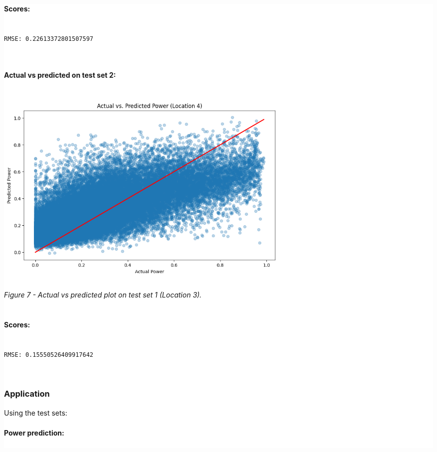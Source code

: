 #### Scores:<br><br>
```
RMSE: 0.22613372801507597

```
<br>

#### Actual vs predicted on test set 2:<br><br>
<img src="reports/figures/actual_vs_pred_2.png" alt="actual vs predicted 2" width="550"/><br><br>
*Figure 7 - Actual vs predicted plot on test set 1 (Location 3).*<br><br>

#### Scores:<br><br>
```
RMSE: 0.15550526409917642

```
<br>


### Application
Using the test sets:<br>

#### Power prediction:<br><br>